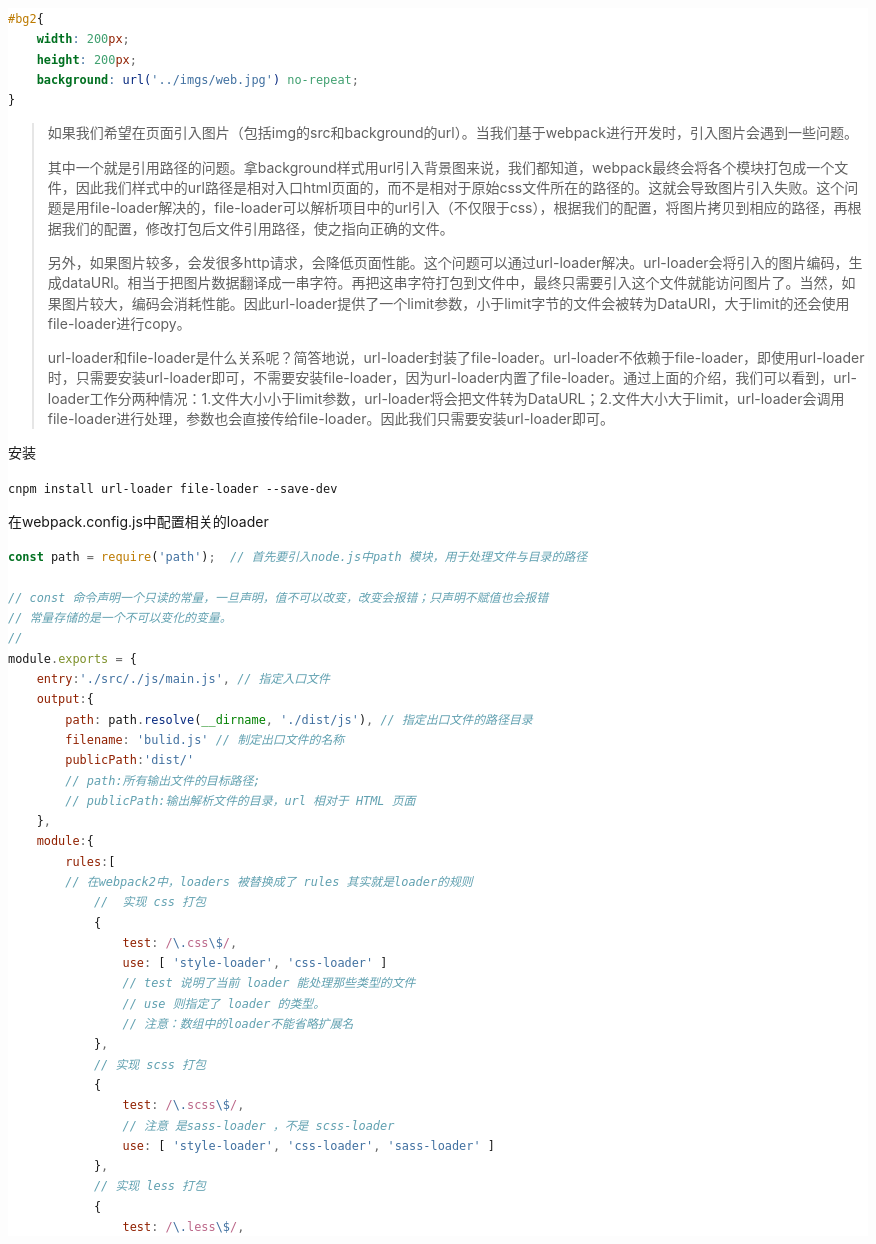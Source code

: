 ```css
#bg2{
    width: 200px;
    height: 200px;
    background: url('../imgs/web.jpg') no-repeat;
}
```

> 如果我们希望在页面引入图片（包括img的src和background的url）。当我们基于webpack进行开发时，引入图片会遇到一些问题。
>
>  其中一个就是引用路径的问题。拿background样式用url引入背景图来说，我们都知道，webpack最终会将各个模块打包成一个文件，因此我们样式中的url路径是相对入口html页面的，而不是相对于原始css文件所在的路径的。这就会导致图片引入失败。这个问题是用file-loader解决的，file-loader可以解析项目中的url引入（不仅限于css），根据我们的配置，将图片拷贝到相应的路径，再根据我们的配置，修改打包后文件引用路径，使之指向正确的文件。
>
>  另外，如果图片较多，会发很多http请求，会降低页面性能。这个问题可以通过url-loader解决。url-loader会将引入的图片编码，生成dataURl。相当于把图片数据翻译成一串字符。再把这串字符打包到文件中，最终只需要引入这个文件就能访问图片了。当然，如果图片较大，编码会消耗性能。因此url-loader提供了一个limit参数，小于limit字节的文件会被转为DataURl，大于limit的还会使用file-loader进行copy。
>
>  url-loader和file-loader是什么关系呢？简答地说，url-loader封装了file-loader。url-loader不依赖于file-loader，即使用url-loader时，只需要安装url-loader即可，不需要安装file-loader，因为url-loader内置了file-loader。通过上面的介绍，我们可以看到，url-loader工作分两种情况：1.文件大小小于limit参数，url-loader将会把文件转为DataURL；2.文件大小大于limit，url-loader会调用file-loader进行处理，参数也会直接传给file-loader。因此我们只需要安装url-loader即可。
>

安装

```shell
cnpm install url-loader file-loader --save-dev
```

在webpack.config.js中配置相关的loader

```javascript
const path = require('path');  // 首先要引入node.js中path 模块，用于处理文件与目录的路径

// const 命令声明一个只读的常量，一旦声明，值不可以改变，改变会报错；只声明不赋值也会报错
// 常量存储的是一个不可以变化的变量。
// 
module.exports = {
    entry:'./src/./js/main.js', // 指定入口文件
    output:{
        path: path.resolve(__dirname, './dist/js'), // 指定出口文件的路径目录
        filename: 'bulid.js' // 制定出口文件的名称
        publicPath:'dist/'
        // path:所有输出文件的目标路径;
        // publicPath:输出解析文件的目录，url 相对于 HTML 页面
    },
    module:{
        rules:[
        // 在webpack2中，loaders 被替换成了 rules 其实就是loader的规则
            //  实现 css 打包
            {
                test: /\.css\$/,
                use: [ 'style-loader', 'css-loader' ]
                // test 说明了当前 loader 能处理那些类型的文件
                // use 则指定了 loader 的类型。
                // 注意：数组中的loader不能省略扩展名
            },
            // 实现 scss 打包
            {
                test: /\.scss\$/,
                // 注意 是sass-loader ，不是 scss-loader
                use: [ 'style-loader', 'css-loader', 'sass-loader' ]
            },
            // 实现 less 打包
            {
                test: /\.less\$/,
```